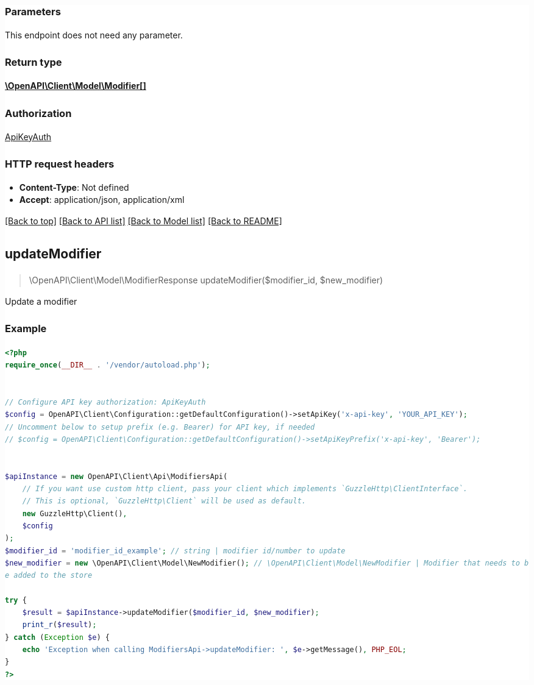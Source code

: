 ### Parameters

This endpoint does not need any parameter.

### Return type

[**\OpenAPI\Client\Model\Modifier[]**](../Model/Modifier.md)

### Authorization

[ApiKeyAuth](../../README.md#ApiKeyAuth)

### HTTP request headers

- **Content-Type**: Not defined
- **Accept**: application/json, application/xml

[[Back to top]](#) [[Back to API list]](../../README.md#documentation-for-api-endpoints)
[[Back to Model list]](../../README.md#documentation-for-models)
[[Back to README]](../../README.md)


## updateModifier

> \OpenAPI\Client\Model\ModifierResponse updateModifier($modifier_id, $new_modifier)

Update a modifier

### Example

```php
<?php
require_once(__DIR__ . '/vendor/autoload.php');


// Configure API key authorization: ApiKeyAuth
$config = OpenAPI\Client\Configuration::getDefaultConfiguration()->setApiKey('x-api-key', 'YOUR_API_KEY');
// Uncomment below to setup prefix (e.g. Bearer) for API key, if needed
// $config = OpenAPI\Client\Configuration::getDefaultConfiguration()->setApiKeyPrefix('x-api-key', 'Bearer');


$apiInstance = new OpenAPI\Client\Api\ModifiersApi(
    // If you want use custom http client, pass your client which implements `GuzzleHttp\ClientInterface`.
    // This is optional, `GuzzleHttp\Client` will be used as default.
    new GuzzleHttp\Client(),
    $config
);
$modifier_id = 'modifier_id_example'; // string | modifier id/number to update
$new_modifier = new \OpenAPI\Client\Model\NewModifier(); // \OpenAPI\Client\Model\NewModifier | Modifier that needs to be added to the store

try {
    $result = $apiInstance->updateModifier($modifier_id, $new_modifier);
    print_r($result);
} catch (Exception $e) {
    echo 'Exception when calling ModifiersApi->updateModifier: ', $e->getMessage(), PHP_EOL;
}
?>
```
